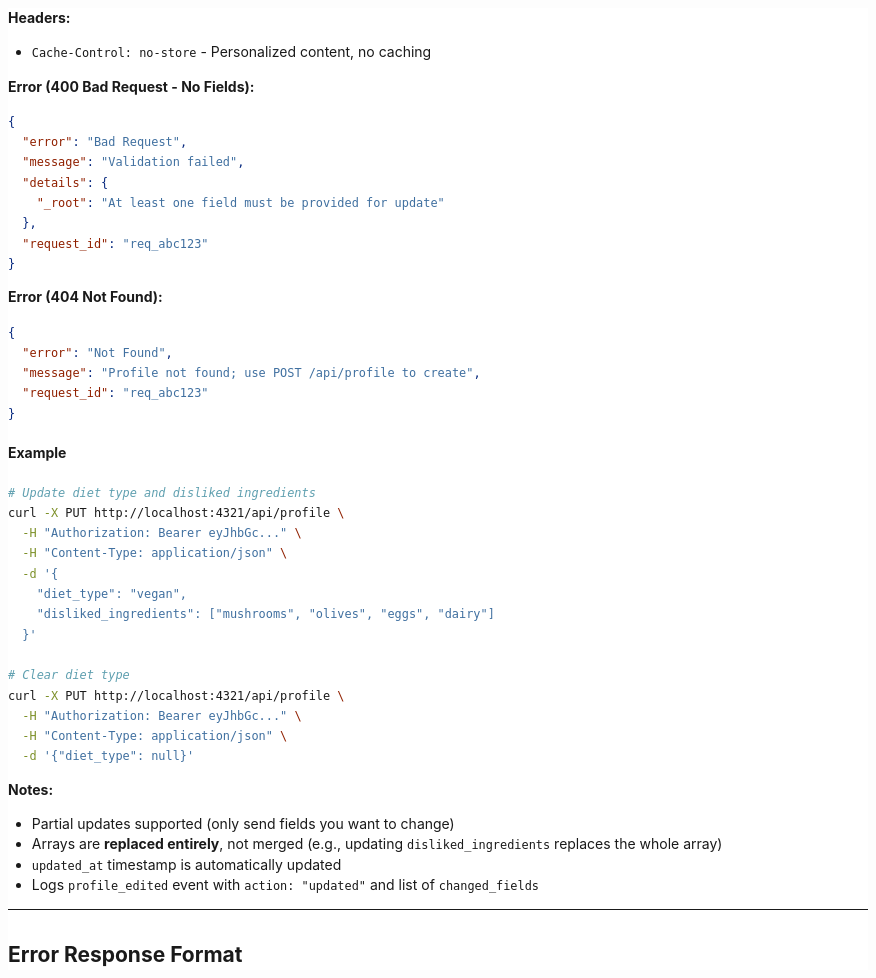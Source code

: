 **Headers:**
- `Cache-Control: no-store` - Personalized content, no caching

**Error (400 Bad Request - No Fields):**
```json
{
  "error": "Bad Request",
  "message": "Validation failed",
  "details": {
    "_root": "At least one field must be provided for update"
  },
  "request_id": "req_abc123"
}
```

**Error (404 Not Found):**
```json
{
  "error": "Not Found",
  "message": "Profile not found; use POST /api/profile to create",
  "request_id": "req_abc123"
}
```

#### Example

```bash
# Update diet type and disliked ingredients
curl -X PUT http://localhost:4321/api/profile \
  -H "Authorization: Bearer eyJhbGc..." \
  -H "Content-Type: application/json" \
  -d '{
    "diet_type": "vegan",
    "disliked_ingredients": ["mushrooms", "olives", "eggs", "dairy"]
  }'

# Clear diet type
curl -X PUT http://localhost:4321/api/profile \
  -H "Authorization: Bearer eyJhbGc..." \
  -H "Content-Type: application/json" \
  -d '{"diet_type": null}'
```

**Notes:**
- Partial updates supported (only send fields you want to change)
- Arrays are **replaced entirely**, not merged (e.g., updating `disliked_ingredients` replaces the whole array)
- `updated_at` timestamp is automatically updated
- Logs `profile_edited` event with `action: "updated"` and list of `changed_fields`

---

## Error Response Format
